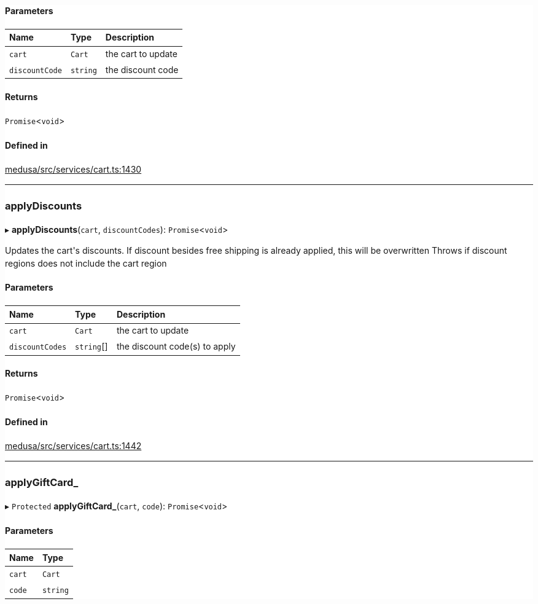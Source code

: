 #### Parameters

| Name | Type | Description |
| :------ | :------ | :------ |
| `cart` | `Cart` | the cart to update |
| `discountCode` | `string` | the discount code |

#### Returns

`Promise`<`void`\>

#### Defined in

[medusa/src/services/cart.ts:1430](https://github.com/medusajs/medusa/blob/d88a57fd9/packages/medusa/src/services/cart.ts#L1430)

___

### applyDiscounts

▸ **applyDiscounts**(`cart`, `discountCodes`): `Promise`<`void`\>

Updates the cart's discounts.
If discount besides free shipping is already applied, this
will be overwritten
Throws if discount regions does not include the cart region

#### Parameters

| Name | Type | Description |
| :------ | :------ | :------ |
| `cart` | `Cart` | the cart to update |
| `discountCodes` | `string`[] | the discount code(s) to apply |

#### Returns

`Promise`<`void`\>

#### Defined in

[medusa/src/services/cart.ts:1442](https://github.com/medusajs/medusa/blob/d88a57fd9/packages/medusa/src/services/cart.ts#L1442)

___

### applyGiftCard\_

▸ `Protected` **applyGiftCard_**(`cart`, `code`): `Promise`<`void`\>

#### Parameters

| Name | Type |
| :------ | :------ |
| `cart` | `Cart` |
| `code` | `string` |
